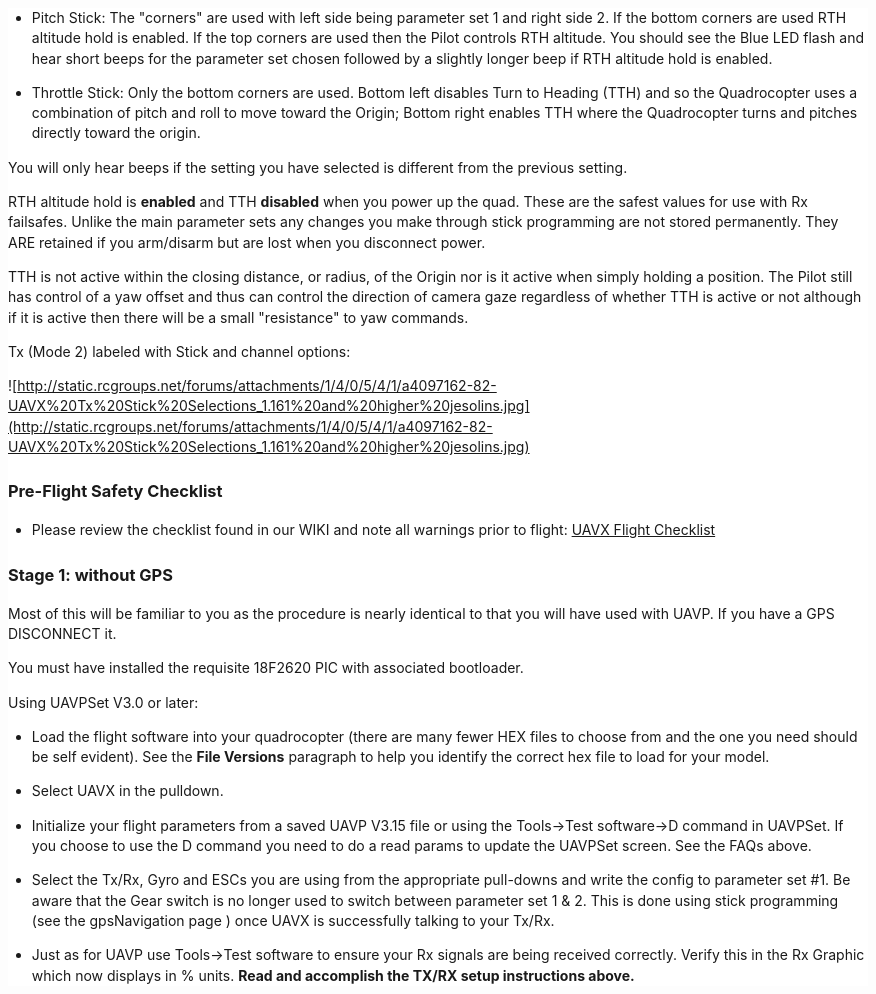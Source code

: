   * Pitch Stick: The "corners" are used with left side being parameter set 1 and right side 2. If the bottom corners are used RTH altitude hold is enabled.  If the top corners are used then the Pilot controls RTH altitude. You should see the Blue LED flash and hear short beeps for the parameter set chosen followed by a slightly longer beep if RTH altitude hold is enabled.

  * Throttle Stick: Only the bottom corners are used. Bottom left disables Turn to Heading (TTH) and so the Quadrocopter uses a combination of pitch and roll to move toward the Origin; Bottom right enables TTH where the Quadrocopter turns and pitches directly toward the origin.

You will only hear beeps if the setting you have selected is different from the previous setting.

RTH altitude hold is **enabled** and TTH **disabled** when you power up the quad. These are the safest values for use with Rx failsafes. Unlike the main parameter sets any changes you make through stick programming are not stored permanently. They ARE retained if you arm/disarm but are lost when you disconnect power.

TTH is not active within the closing distance, or radius, of the Origin nor is it active when simply holding a position. The Pilot still has control of a yaw offset and thus can control the direction of camera gaze regardless of whether TTH is active or not although if it is active then there will be a small "resistance" to yaw commands.

Tx (Mode 2) labeled with Stick and channel options:

![http://static.rcgroups.net/forums/attachments/1/4/0/5/4/1/a4097162-82-UAVX%20Tx%20Stick%20Selections_1.161%20and%20higher%20jesolins.jpg](http://static.rcgroups.net/forums/attachments/1/4/0/5/4/1/a4097162-82-UAVX%20Tx%20Stick%20Selections_1.161%20and%20higher%20jesolins.jpg)

### Pre-Flight Safety Checklist ###
  * Please review the checklist found in our WIKI and note all warnings prior to flight: [UAVX Flight Checklist](http://code.google.com/p/uavp-mods/wiki/UAVPandUAVXFlightChecklist)

### Stage 1: without GPS ###

Most of this will be familiar to you as the procedure is nearly identical to that you will have used with UAVP. If you have a GPS DISCONNECT it.

You must have installed the requisite 18F2620 PIC with associated bootloader.

Using UAVPSet V3.0 or later:
  * Load the flight software into your quadrocopter (there are many fewer HEX files to choose from and the one you need should be self evident). See the **File Versions** paragraph to help you identify the correct hex file to load for your model.

  * Select UAVX in the pulldown.

  * Initialize your flight parameters from a saved UAVP V3.15 file or using the Tools->Test software->D command in UAVPSet. If you choose to use the D command you need to do a read params to update the UAVPSet screen. See the FAQs above.

  * Select the Tx/Rx, Gyro and ESCs you are using from the appropriate pull-downs and write the config to parameter set #1. Be aware that the Gear switch is no longer used to switch between parameter set 1 & 2. This is done using stick programming (see the  gpsNavigation page ) once UAVX is successfully talking to your Tx/Rx.

  * Just as for UAVP use Tools->Test software to ensure your Rx signals are being received correctly. Verify this in the Rx Graphic which now displays in % units. **Read and accomplish the TX/RX setup instructions above.**
